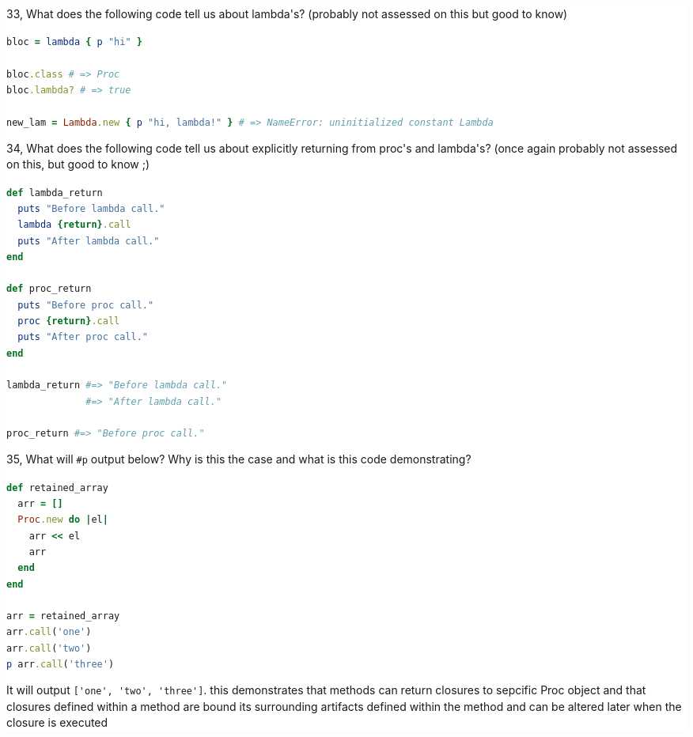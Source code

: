 33, What does the following code tell us about lambda's? (probably not assessed on this but good to know)

```ruby
bloc = lambda { p "hi" }

bloc.class # => Proc
bloc.lambda? # => true

new_lam = Lambda.new { p "hi, lambda!" } # => NameError: uninitialized constant Lambda
```

34, What does the following code tell us about explicitly returning from proc's and lambda's? (once again probably not assessed on this, but good to know ;)

```ruby
def lambda_return
  puts "Before lambda call."
  lambda {return}.call
  puts "After lambda call."
end

def proc_return
  puts "Before proc call."
  proc {return}.call
  puts "After proc call."
end

lambda_return #=> "Before lambda call."
              #=> "After lambda call."

proc_return #=> "Before proc call."

```

35, What will `#p` output below? Why is this the case and what is this code demonstrating?

```ruby
def retained_array
  arr = []
  Proc.new do |el|
    arr << el
    arr
  end
end

arr = retained_array
arr.call('one')
arr.call('two')
p arr.call('three')
```
It will output `['one', 'two', 'three']`.
this demonstrates that methods can return closures to sepcific Proc object and that closures defined within a method are bound its surrounding artifacts defined within the method and can be altered later when the closure is executed
